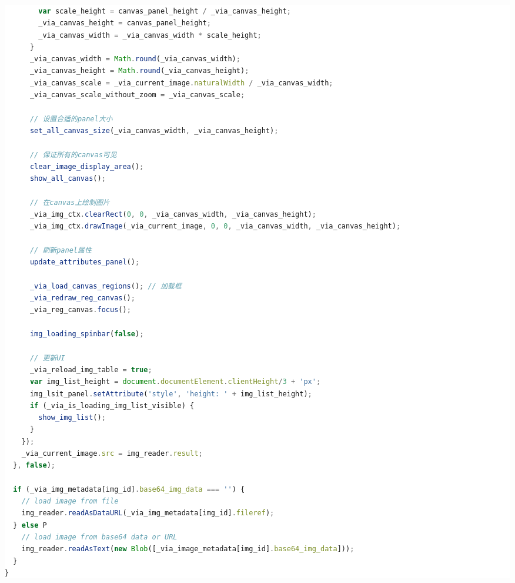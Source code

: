 ```js
        var scale_height = canvas_panel_height / _via_canvas_height;
        _via_canvas_height = canvas_panel_height;
        _via_canvas_width = _via_canvas_width * scale_height;
      }
      _via_canvas_width = Math.round(_via_canvas_width);
      _via_canvas_height = Math.round(_via_canvas_height);
      _via_canvas_scale = _via_current_image.naturalWidth / _via_canvas_width;
      _via_canvas_scale_without_zoom = _via_canvas_scale;
      
      // 设置合适的panel大小
      set_all_canvas_size(_via_canvas_width, _via_canvas_height);
      
      // 保证所有的canvas可见
      clear_image_display_area();
      show_all_canvas();
      
      // 在canvas上绘制图片
      _via_img_ctx.clearRect(0, 0, _via_canvas_width, _via_canvas_height);
      _via_img_ctx.drawImage(_via_current_image, 0, 0, _via_canvas_width, _via_canvas_height);
      
      // 刷新panel属性
      update_attributes_panel();
      
      _via_load_canvas_regions(); // 加载框
      _via_redraw_reg_canvas();
      _via_reg_canvas.focus();
      
      img_loading_spinbar(false);
      
      // 更新UI
      _via_reload_img_table = true;
      var img_list_height = document.documentElement.clientHeight/3 + 'px';
      img_lsit_panel.setAttribute('style', 'height: ' + img_list_height);
      if (_via_is_loading_img_list_visible) {
        show_img_list();
      }
    });
    _via_current_image.src = img_reader.result;
  }, false);
  
  if (_via_img_metadata[img_id].base64_img_data === '') {
    // load image from file
    img_reader.readAsDataURL(_via_img_metadata[img_id].fileref);
  } else P
    // load image from base64 data or URL
    img_reader.readAsText(new Blob([_via_image_metadata[img_id].base64_img_data]));
  }
}
```

